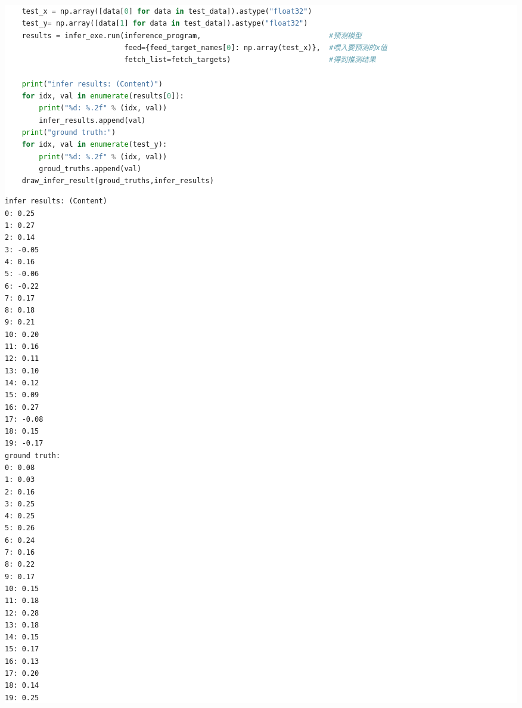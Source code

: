 ```python
    test_x = np.array([data[0] for data in test_data]).astype("float32")
    test_y= np.array([data[1] for data in test_data]).astype("float32")
    results = infer_exe.run(inference_program,                              #预测模型
                            feed={feed_target_names[0]: np.array(test_x)},  #喂入要预测的x值
                            fetch_list=fetch_targets)                       #得到推测结果 
                            
    print("infer results: (Content)")
    for idx, val in enumerate(results[0]):
        print("%d: %.2f" % (idx, val))
        infer_results.append(val)
    print("ground truth:")
    for idx, val in enumerate(test_y):
        print("%d: %.2f" % (idx, val))
        groud_truths.append(val)
    draw_infer_result(groud_truths,infer_results)
```

    infer results: (Content)
    0: 0.25
    1: 0.27
    2: 0.14
    3: -0.05
    4: 0.16
    5: -0.06
    6: -0.22
    7: 0.17
    8: 0.18
    9: 0.21
    10: 0.20
    11: 0.16
    12: 0.11
    13: 0.10
    14: 0.12
    15: 0.09
    16: 0.27
    17: -0.08
    18: 0.15
    19: -0.17
    ground truth:
    0: 0.08
    1: 0.03
    2: 0.16
    3: 0.25
    4: 0.25
    5: 0.26
    6: 0.24
    7: 0.16
    8: 0.22
    9: 0.17
    10: 0.15
    11: 0.18
    12: 0.28
    13: 0.18
    14: 0.15
    15: 0.17
    16: 0.13
    17: 0.20
    18: 0.14
    19: 0.25
